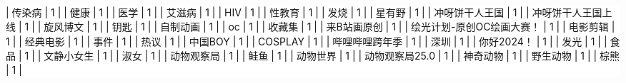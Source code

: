 | 传染病 | 1 |
| 健康 | 1 |
| 医学 | 1 |
| 艾滋病 | 1 |
| HIV | 1 |
| 性教育 | 1 |
| 发烧 | 1 |
| 星有野 | 1 |
| 冲呀饼干人王国 | 1 |
| 冲呀饼干人王国上线 | 1 |
| 旋风博文 | 1 |
| 钥匙 | 1 |
| 自制动画 | 1 |
| oc | 1 |
| 收藏集 | 1 |
| 来B站画原创 | 1 |
| 绘光计划-原创OC绘画大赛！ | 1 |
| 电影剪辑 | 1 |
| 经典电影 | 1 |
| 事件 | 1 |
| 热议 | 1 |
| 中国BOY | 1 |
| COSPLAY | 1 |
| 哔哩哔哩跨年季 | 1 |
| 深圳 | 1 |
| 你好2024！ | 1 |
| 发光 | 1 |
| 食品 | 1 |
| 文静小女生 | 1 |
| 淑女 | 1 |
| 动物观察局 | 1 |
| 鲑鱼 | 1 |
| 动物世界 | 1 |
| 动物观察局25.0 | 1 |
| 神奇动物 | 1 |
| 野生动物 | 1 |
| 棕熊 | 1 |